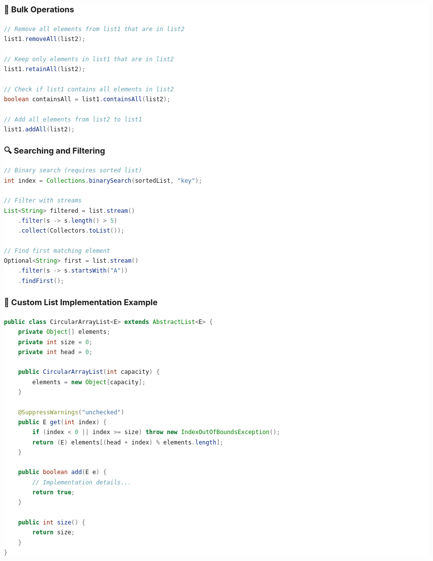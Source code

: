 ### 🔄 Bulk Operations
```java
// Remove all elements from list1 that are in list2
list1.removeAll(list2);

// Keep only elements in list1 that are in list2
list1.retainAll(list2);

// Check if list1 contains all elements in list2
boolean containsAll = list1.containsAll(list2);

// Add all elements from list2 to list1
list1.addAll(list2);
```

### 🔍 Searching and Filtering
```java
// Binary search (requires sorted list)
int index = Collections.binarySearch(sortedList, "key");

// Filter with streams
List<String> filtered = list.stream()
    .filter(s -> s.length() > 5)
    .collect(Collectors.toList());

// Find first matching element
Optional<String> first = list.stream()
    .filter(s -> s.startsWith("A"))
    .findFirst();
```

### 🔧 Custom List Implementation Example
```java
public class CircularArrayList<E> extends AbstractList<E> {
    private Object[] elements;
    private int size = 0;
    private int head = 0;
    
    public CircularArrayList(int capacity) {
        elements = new Object[capacity];
    }
    
    @SuppressWarnings("unchecked")
    public E get(int index) {
        if (index < 0 || index >= size) throw new IndexOutOfBoundsException();
        return (E) elements[(head + index) % elements.length];
    }
    
    public boolean add(E e) {
        // Implementation details...
        return true;
    }
    
    public int size() {
        return size;
    }
}
```
